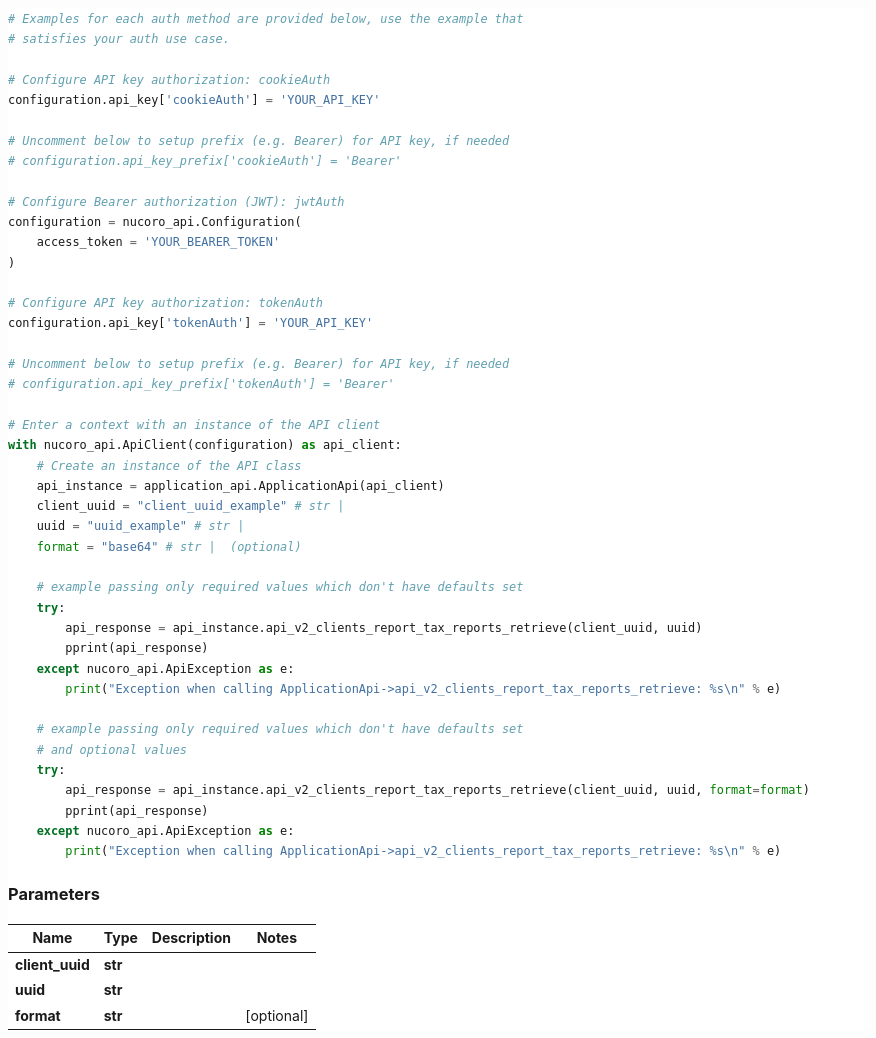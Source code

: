 ```python
# Examples for each auth method are provided below, use the example that
# satisfies your auth use case.

# Configure API key authorization: cookieAuth
configuration.api_key['cookieAuth'] = 'YOUR_API_KEY'

# Uncomment below to setup prefix (e.g. Bearer) for API key, if needed
# configuration.api_key_prefix['cookieAuth'] = 'Bearer'

# Configure Bearer authorization (JWT): jwtAuth
configuration = nucoro_api.Configuration(
    access_token = 'YOUR_BEARER_TOKEN'
)

# Configure API key authorization: tokenAuth
configuration.api_key['tokenAuth'] = 'YOUR_API_KEY'

# Uncomment below to setup prefix (e.g. Bearer) for API key, if needed
# configuration.api_key_prefix['tokenAuth'] = 'Bearer'

# Enter a context with an instance of the API client
with nucoro_api.ApiClient(configuration) as api_client:
    # Create an instance of the API class
    api_instance = application_api.ApplicationApi(api_client)
    client_uuid = "client_uuid_example" # str | 
    uuid = "uuid_example" # str | 
    format = "base64" # str |  (optional)

    # example passing only required values which don't have defaults set
    try:
        api_response = api_instance.api_v2_clients_report_tax_reports_retrieve(client_uuid, uuid)
        pprint(api_response)
    except nucoro_api.ApiException as e:
        print("Exception when calling ApplicationApi->api_v2_clients_report_tax_reports_retrieve: %s\n" % e)

    # example passing only required values which don't have defaults set
    # and optional values
    try:
        api_response = api_instance.api_v2_clients_report_tax_reports_retrieve(client_uuid, uuid, format=format)
        pprint(api_response)
    except nucoro_api.ApiException as e:
        print("Exception when calling ApplicationApi->api_v2_clients_report_tax_reports_retrieve: %s\n" % e)
```


### Parameters

Name | Type | Description  | Notes
------------- | ------------- | ------------- | -------------
 **client_uuid** | **str**|  |
 **uuid** | **str**|  |
 **format** | **str**|  | [optional]
